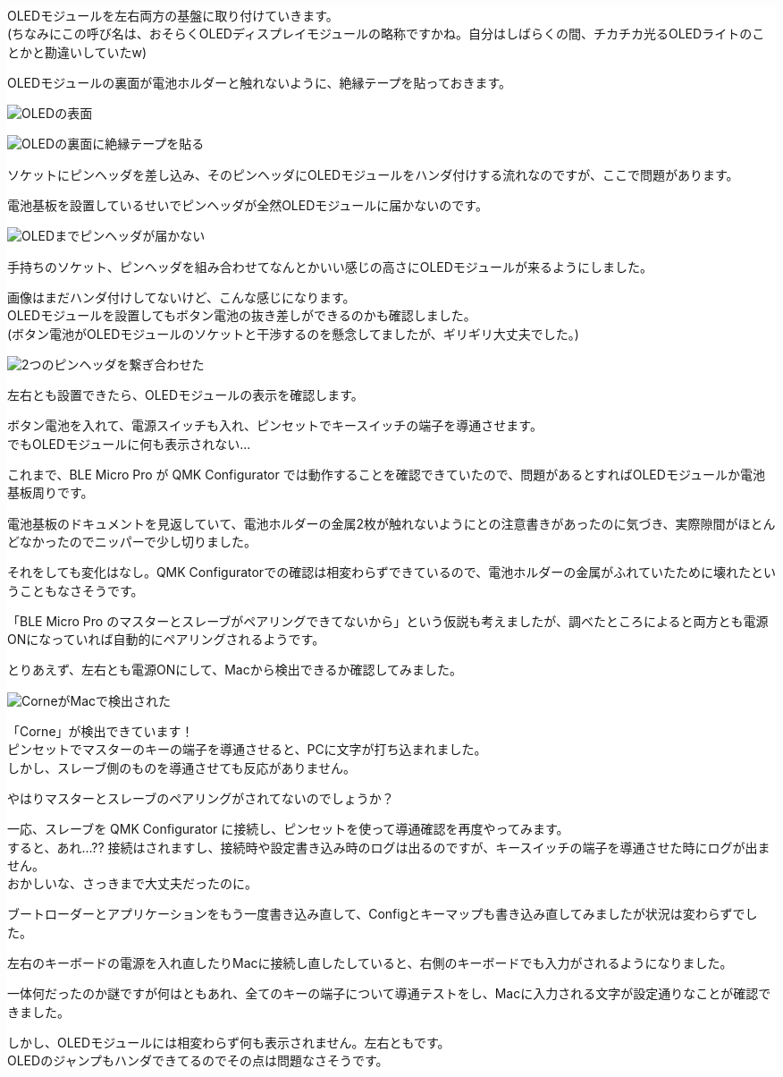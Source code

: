 OLEDモジュールを左右両方の基盤に取り付けていきます。  
(ちなみにこの呼び名は、おそらくOLEDディスプレイモジュールの略称ですかね。自分はしばらくの間、チカチカ光るOLEDライトのことかと勘違いしていたw)

OLEDモジュールの裏面が電池ホルダーと触れないように、絶縁テープを貼っておきます。

![OLEDの表面](/images/tech-blog/2024-build-corne-chocolate-3/oleds.avif)

![OLEDの裏面に絶縁テープを貼る](/images/tech-blog/2024-build-corne-chocolate-3/taped-oled.avif)

ソケットにピンヘッダを差し込み、そのピンヘッダにOLEDモジュールをハンダ付けする流れなのですが、ここで問題があります。

電池基板を設置しているせいでピンヘッダが全然OLEDモジュールに届かないのです。

![OLEDまでピンヘッダが届かない](/images/tech-blog/2024-build-corne-chocolate-3/pins-too-shot-for-oled.avif)

手持ちのソケット、ピンヘッダを組み合わせてなんとかいい感じの高さにOLEDモジュールが来るようにしました。

画像はまだハンダ付けしてないけど、こんな感じになります。  
OLEDモジュールを設置してもボタン電池の抜き差しができるのかも確認しました。  
(ボタン電池がOLEDモジュールのソケットと干渉するのを懸念してましたが、ギリギリ大丈夫でした。)

![2つのピンヘッダを繋ぎ合わせた](/images/tech-blog/2024-build-corne-chocolate-3/diy-connected-pin-headers.avif)

左右とも設置できたら、OLEDモジュールの表示を確認します。

ボタン電池を入れて、電源スイッチも入れ、ピンセットでキースイッチの端子を導通させます。  
でもOLEDモジュールに何も表示されない...

これまで、BLE Micro Pro が QMK Configurator では動作することを確認できていたので、問題があるとすればOLEDモジュールか電池基板周りです。

電池基板のドキュメントを見返していて、電池ホルダーの金属2枚が触れないようにとの注意書きがあったのに気づき、実際隙間がほとんどなかったのでニッパーで少し切りました。

それをしても変化はなし。QMK Configuratorでの確認は相変わらずできているので、電池ホルダーの金属がふれていたために壊れたということもなさそうです。

「BLE Micro Pro のマスターとスレーブがペアリングできてないから」という仮説も考えましたが、調べたところによると両方とも電源ONになっていれば自動的にペアリングされるようです。

とりあえず、左右とも電源ONにして、Macから検出できるか確認してみました。

![CorneがMacで検出された](/images/tech-blog/2024-build-corne-chocolate-3/corne-detected.avif)

「Corne」が検出できています！  
ピンセットでマスターのキーの端子を導通させると、PCに文字が打ち込まれました。  
しかし、スレーブ側のものを導通させても反応がありません。

やはりマスターとスレーブのペアリングがされてないのでしょうか？

一応、スレーブを QMK Configurator に接続し、ピンセットを使って導通確認を再度やってみます。  
すると、あれ...?? 接続はされますし、接続時や設定書き込み時のログは出るのですが、キースイッチの端子を導通させた時にログが出ません。  
おかしいな、さっきまで大丈夫だったのに。

ブートローダーとアプリケーションをもう一度書き込み直して、Configとキーマップも書き込み直してみましたが状況は変わらずでした。

左右のキーボードの電源を入れ直したりMacに接続し直したしていると、右側のキーボードでも入力がされるようになりました。

一体何だったのか謎ですが何はともあれ、全てのキーの端子について導通テストをし、Macに入力される文字が設定通りなことが確認できました。

しかし、OLEDモジュールには相変わらず何も表示されません。左右ともです。  
OLEDのジャンプもハンダできてるのでその点は問題なさそうです。
